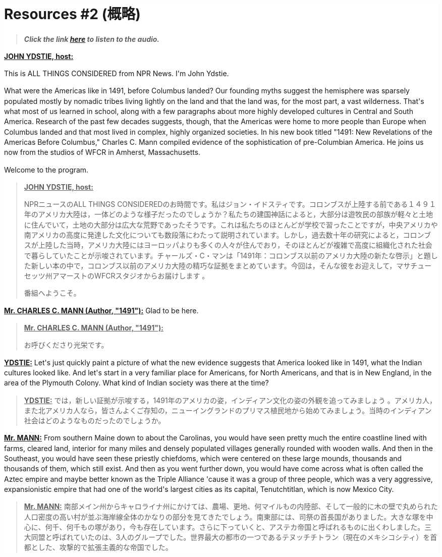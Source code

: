 # Resources #2 (概略)

> ***Click the link [here](https://www.npr.org/transcripts/4805434) to listen to the audio.***



**<u>JOHN YDSTIE, host:</u>** 

This is ALL THINGS CONSIDERED from NPR News. I'm John Ydstie. 

What were the Americas like in 1491, before Columbus landed? Our founding myths suggest the hemisphere was sparsely populated mostly by nomadic tribes living lightly on the land and that the land was, for the most part, a vast wilderness. That's what most of us learned in school, along with a few paragraphs about more highly developed cultures in Central and South America. Research of the past few decades suggests, though, that the Americas were home to more people than Europe when Columbus landed and that most lived in complex, highly organized societies. In his new book titled "1491: New Revelations of the Americas Before Columbus," Charles C. Mann compiled evidence of the sophistication of pre-Columbian America. He joins us now from the studios of WFCR in Amherst, Massachusetts.

Welcome to the program.

> **<u>JOHN YDSTIE, host:</u>** 
>
> NPRニュースのALL THINGS CONSIDEREDのお時間です。私はジョン・イドスティです。コロンブスが上陸する前である１４９１年のアメリカ大陸は，一体どのような様子だったのでしょうか？私たちの建国神話によると，大部分は遊牧民の部族が軽々と土地に住んでいて，土地の大部分は広大な荒野であったそうです。これは私たちのほとんどが学校で習ったことですが，中央アメリカや南アメリカの高度に発達した文化についても数段落にわたって説明されています。しかし，過去数十年の研究によると，コロンブスが上陸した当時，アメリカ大陸にはヨーロッパよりも多くの人々が住んでおり，そのほとんどが複雑で高度に組織化された社会で暮らしていたことが示唆されています。チャールズ・C・マンは「1491年：コロンブス以前のアメリカ大陸の新たな啓示」と題した新しい本の中で，コロンブス以前のアメリカ大陸の精巧な証拠をまとめています。今回は，そんな彼をお迎えして，マサチューセッツ州アマーストのWFCRスタジオからお届けします 。
>
> 番組へようこそ。

**<u>Mr. CHARLES C. MANN (Author, "1491"):</u>** Glad to be here. 

> **<u>Mr. CHARLES C. MANN (Author, "1491"):</u>** 
>
> お呼びくださり光栄です。

**<u>YDSTIE:</u>** Let's just quickly paint a picture of what the new evidence suggests that America looked like in 1491, what the Indian cultures looked like. And let's start in a very familiar place for Americans, for North Americans, and that is in New England, in the area of the Plymouth Colony. What kind of Indian society was there at the time? 

> **<u>YDSTIE:</u>** では，新しい証拠が示唆する，1491年のアメリカの姿，インディアン文化の姿の外観を追ってみましょう 。アメリカ人，また北アメリカ人なら，皆さんよくご存知の，ニューイングランドのプリマス植民地から始めてみましょう。当時のインディアン社会はどのようなものだったのでしょうか。

**<u>Mr. MANN:</u>** From southern Maine down to about the Carolinas, you would have seen pretty much the entire coastline lined with farms, cleared land, interior for many miles and densely populated villages generally rounded with wooden walls. And then in the Southeast, you would have seen these priestly chiefdoms, which were centered on these large mounds, thousands and thousands of them, which still exist. And then as you went further down, you would have come across what is often called the Aztec empire and maybe better known as the Triple Alliance 'cause it was a group of three people, which was a very aggressive, expansionistic empire that had one of the world's largest cities as its capital, Tenutchtitlan, which is now Mexico City. 

> **<u>Mr. MANN:</u>** 南部メイン州からキャロライナ州にかけては、農場、更地、何マイルもの内陸部、そして一般的に木の壁で丸められた人口密度の高い村が並ぶ海岸線全体のかなりの部分を見てきたでしょう。南東部には、司祭の首長国がありました。大きな塚を中心に、何千、何千もの塚があり，今も存在しています。さらに下っていくと、アステカ帝国と呼ばれるものに出くわしました。三大同盟と呼ばれていたのは、3人のグループでした。世界最大の都市の一つであるテヌッチチトラン（現在のメキシコシティ）を首都とした、攻撃的で拡張主義的な帝国でした。
